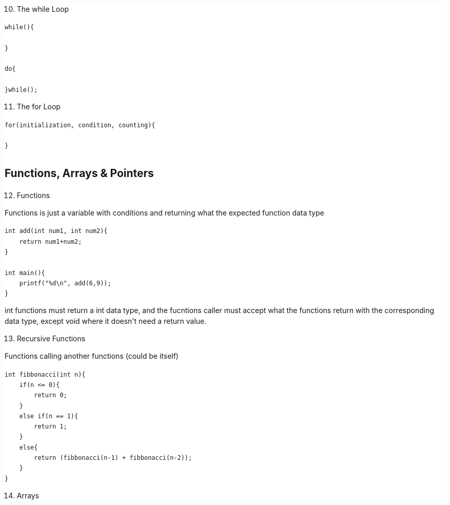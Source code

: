 10. The while Loop
```
while(){

}

do{

}while();
```

11. The for Loop
```
for(initialization, condition, counting){

}
```

## Functions, Arrays & Pointers

12. Functions

Functions is just a variable with conditions and returning what the expected function data type

```
int add(int num1, int num2){
	return num1+num2;
}

int main(){
	printf("%d\n", add(6,9));
}
```

int functions must return a int data type, and the fucntions caller must accept what the functions return with the corresponding data type, except void where it doesn't need a return value.

13. Recursive Functions

Functions calling another functions (could be itself)

```
int fibbonacci(int n){
	if(n <= 0){
		return 0;
	}
	else if(n == 1){
		return 1;
	}
	else{
		return (fibbonacci(n-1) + fibbonacci(n-2));
	}
}
```

14. Arrays
